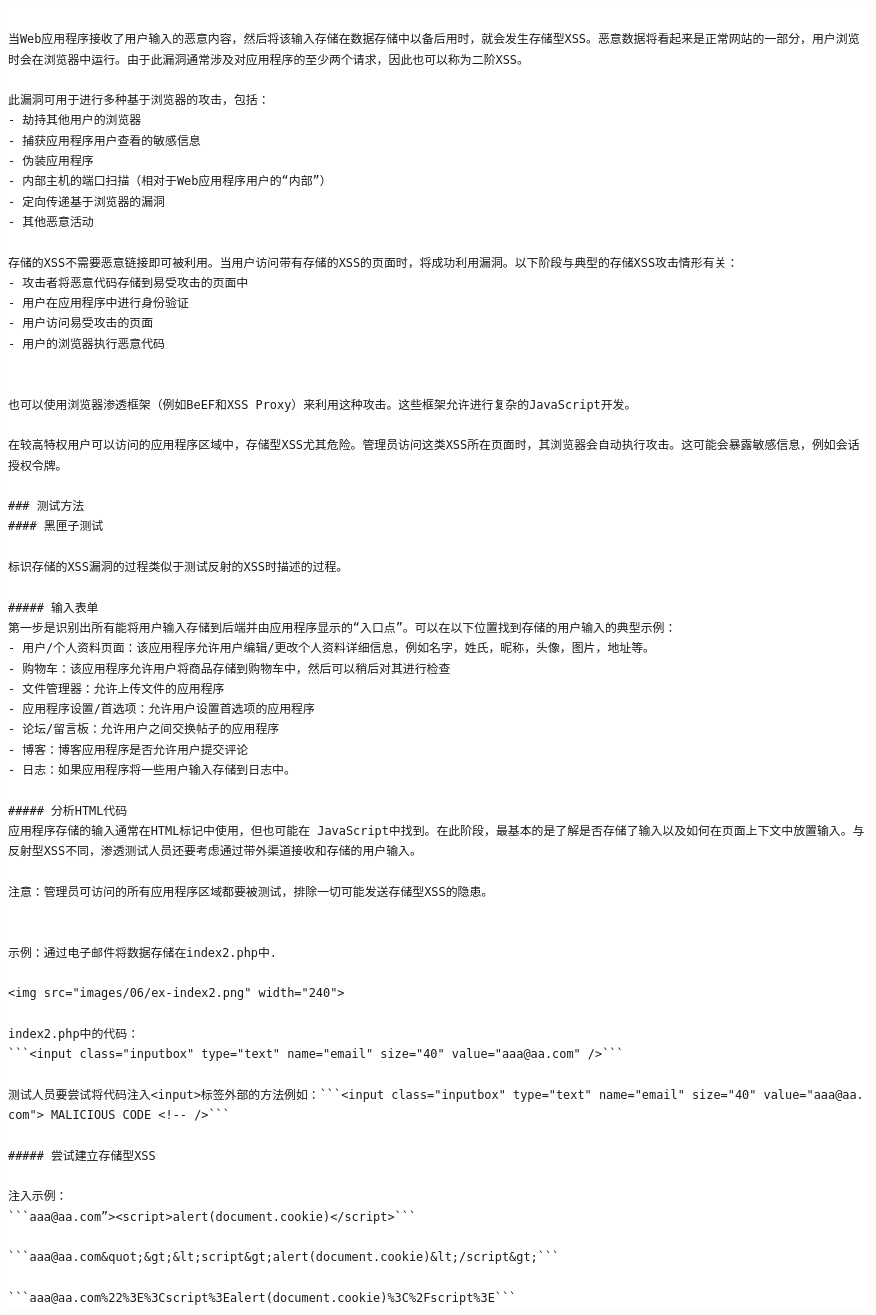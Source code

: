 ```

当Web应用程序接收了用户输入的恶意内容，然后将该输入存储在数据存储中以备后用时，就会发生存储型XSS。恶意数据将看起来是正常网站的一部分，用户浏览时会在浏览器中运行。由于此漏洞通常涉及对应用程序的至少两个请求，因此也可以称为二阶XSS。

此漏洞可用于进行多种基于浏览器的攻击，包括：
- 劫持其他用户的浏览器
- 捕获应用程序用户查看的敏感信息
- 伪装应用程序
- 内部主机的端口扫描（相对于Web应用程序用户的“内部”）
- 定向传递基于浏览器的漏洞
- 其他恶意活动

存储的XSS不需要恶意链接即可被利用。当用户访问带有存储的XSS的页面时，将成功利用漏洞。以下阶段与典型的存储XSS攻击情形有关：
- 攻击者将恶意代码存储到易受攻击的页面中
- 用户在应用程序中进行身份验证
- 用户访问易受攻击的页面
- 用户的浏览器执行恶意代码


也可以使用浏览器渗透框架（例如BeEF和XSS Proxy）来利用这种攻击。这些框架允许进行复杂的JavaScript开发。

在较高特权用户可以访问的应用程序区域中，存储型XSS尤其危险。管理员访问这类XSS所在页面时，其浏览器会自动执行攻击。这可能会暴露敏感信息，例如会话授权令牌。

### 测试方法
#### 黑匣子测试

标识存储的XSS漏洞的过程类似于测试反射的XSS时描述的过程。

##### 输入表单
第一步是识别出所有能将用户输入存储到后端并由应用程序显示的“入口点”。可以在以下位置找到存储的用户输入的典型示例：
- 用户/个人资料页面：该应用程序允许用户编辑/更改个人资料详细信息，例如名字，姓氏，昵称，头像，图片，地址等。
- 购物车：该应用程序允许用户将商品存储到购物车中，然后可以稍后对其进行检查
- 文件管理器：允许上传文件的应用程序
- 应用程序设置/首选项：允许用户设置首选项的应用程序
- 论坛/留言板：允许用户之间交换帖子的应用程序
- 博客：博客应用程序是否允许用户提交评论
- 日志：如果应用程序将一些用户输入存储到日志中。

##### 分析HTML代码
应用程序存储的输入通常在HTML标记中使用，但也可能在 JavaScript中找到。在此阶段，最基本的是了解是否存储了输入以及如何在页面上下文中放置输入。与反射型XSS不同，渗透测试人员还要考虑通过带外渠道接收和存储的用户输入。

注意：管理员可访问的所有应用程序区域都要被测试，排除一切可能发送存储型XSS的隐患。


示例：通过电子邮件将数据存储在index2.php中.

<img src="images/06/ex-index2.png" width="240">

index2.php中的代码：
```<input class="inputbox" type="text" name="email" size="40" value="aaa@aa.com" />```

测试人员要尝试将代码注入<input>标签外部的方法例如：```<input class="inputbox" type="text" name="email" size="40" value="aaa@aa.com"> MALICIOUS CODE <!-- />```

##### 尝试建立存储型XSS

注入示例：
```aaa@aa.com”><script>alert(document.cookie)</script>```

```aaa@aa.com&quot;&gt;&lt;script&gt;alert(document.cookie)&lt;/script&gt;```

```aaa@aa.com%22%3E%3Cscript%3Ealert(document.cookie)%3C%2Fscript%3E```

```